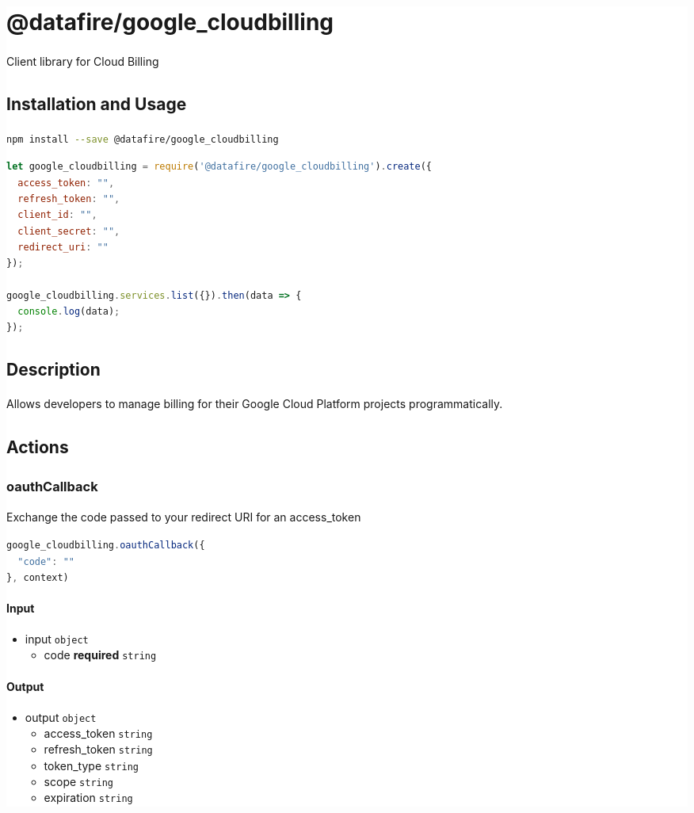 # @datafire/google_cloudbilling

Client library for Cloud Billing

## Installation and Usage
```bash
npm install --save @datafire/google_cloudbilling
```
```js
let google_cloudbilling = require('@datafire/google_cloudbilling').create({
  access_token: "",
  refresh_token: "",
  client_id: "",
  client_secret: "",
  redirect_uri: ""
});

google_cloudbilling.services.list({}).then(data => {
  console.log(data);
});
```

## Description

Allows developers to manage billing for their Google Cloud Platform projects
    programmatically.

## Actions

### oauthCallback
Exchange the code passed to your redirect URI for an access_token


```js
google_cloudbilling.oauthCallback({
  "code": ""
}, context)
```

#### Input
* input `object`
  * code **required** `string`

#### Output
* output `object`
  * access_token `string`
  * refresh_token `string`
  * token_type `string`
  * scope `string`
  * expiration `string`
